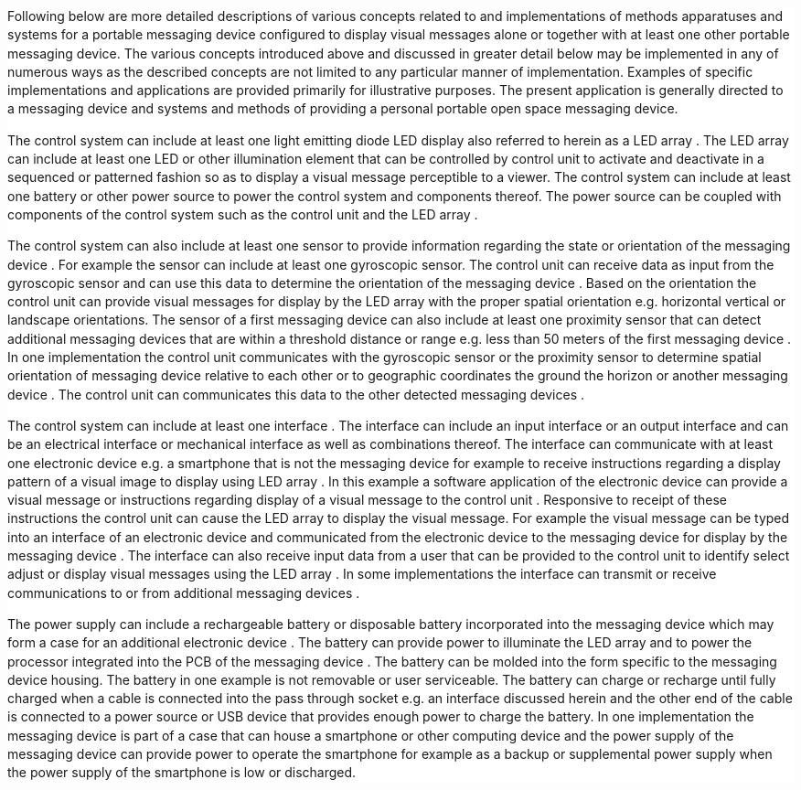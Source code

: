 Following below are more detailed descriptions of various concepts related to and implementations of methods apparatuses and systems for a portable messaging device configured to display visual messages alone or together with at least one other portable messaging device. The various concepts introduced above and discussed in greater detail below may be implemented in any of numerous ways as the described concepts are not limited to any particular manner of implementation. Examples of specific implementations and applications are provided primarily for illustrative purposes. The present application is generally directed to a messaging device and systems and methods of providing a personal portable open space messaging device.

The control system can include at least one light emitting diode LED display also referred to herein as a LED array . The LED array can include at least one LED or other illumination element that can be controlled by control unit to activate and deactivate in a sequenced or patterned fashion so as to display a visual message perceptible to a viewer. The control system can include at least one battery or other power source to power the control system and components thereof. The power source can be coupled with components of the control system such as the control unit and the LED array .

The control system can also include at least one sensor to provide information regarding the state or orientation of the messaging device . For example the sensor can include at least one gyroscopic sensor. The control unit can receive data as input from the gyroscopic sensor and can use this data to determine the orientation of the messaging device . Based on the orientation the control unit can provide visual messages for display by the LED array with the proper spatial orientation e.g. horizontal vertical or landscape orientations. The sensor of a first messaging device can also include at least one proximity sensor that can detect additional messaging devices that are within a threshold distance or range e.g. less than 50 meters of the first messaging device . In one implementation the control unit communicates with the gyroscopic sensor or the proximity sensor to determine spatial orientation of messaging device relative to each other or to geographic coordinates the ground the horizon or another messaging device . The control unit can communicates this data to the other detected messaging devices .

The control system can include at least one interface . The interface can include an input interface or an output interface and can be an electrical interface or mechanical interface as well as combinations thereof. The interface can communicate with at least one electronic device e.g. a smartphone that is not the messaging device for example to receive instructions regarding a display pattern of a visual image to display using LED array . In this example a software application of the electronic device can provide a visual message or instructions regarding display of a visual message to the control unit . Responsive to receipt of these instructions the control unit can cause the LED array to display the visual message. For example the visual message can be typed into an interface of an electronic device and communicated from the electronic device to the messaging device for display by the messaging device . The interface can also receive input data from a user that can be provided to the control unit to identify select adjust or display visual messages using the LED array . In some implementations the interface can transmit or receive communications to or from additional messaging devices .

The power supply can include a rechargeable battery or disposable battery incorporated into the messaging device which may form a case for an additional electronic device . The battery can provide power to illuminate the LED array and to power the processor integrated into the PCB of the messaging device . The battery can be molded into the form specific to the messaging device housing. The battery in one example is not removable or user serviceable. The battery can charge or recharge until fully charged when a cable is connected into the pass through socket e.g. an interface discussed herein and the other end of the cable is connected to a power source or USB device that provides enough power to charge the battery. In one implementation the messaging device is part of a case that can house a smartphone or other computing device and the power supply of the messaging device can provide power to operate the smartphone for example as a backup or supplemental power supply when the power supply of the smartphone is low or discharged.
